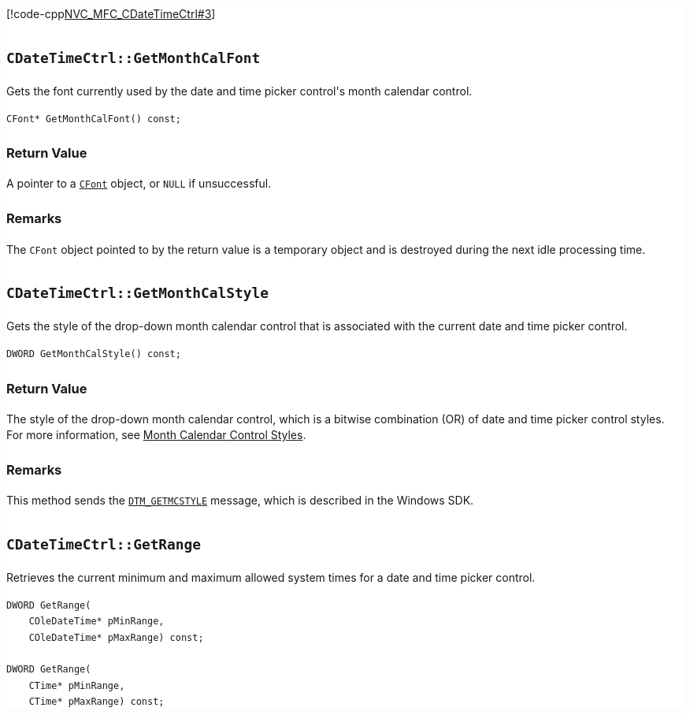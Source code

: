 [!code-cpp[NVC_MFC_CDateTimeCtrl#3](../../mfc/reference/codesnippet/cpp/cdatetimectrl-class_6.cpp)]

## <a name="getmonthcalfont"></a> `CDateTimeCtrl::GetMonthCalFont`

Gets the font currently used by the date and time picker control's month calendar control.

```
CFont* GetMonthCalFont() const;
```

### Return Value

A pointer to a [`CFont`](../../mfc/reference/cfont-class.md) object, or `NULL` if unsuccessful.

### Remarks

The `CFont` object pointed to by the return value is a temporary object and is destroyed during the next idle processing time.

## <a name="getmonthcalstyle"></a> `CDateTimeCtrl::GetMonthCalStyle`

Gets the style of the drop-down month calendar control that is associated with the current date and time picker control.

```
DWORD GetMonthCalStyle() const;
```

### Return Value

The style of the drop-down month calendar control, which is a bitwise combination (OR) of date and time picker control styles. For more information, see [Month Calendar Control Styles](/windows/win32/Controls/month-calendar-control-styles).

### Remarks

This method sends the [`DTM_GETMCSTYLE`](/windows/win32/Controls/dtm-getmcstyle) message, which is described in the Windows SDK.

## <a name="getrange"></a> `CDateTimeCtrl::GetRange`

Retrieves the current minimum and maximum allowed system times for a date and time picker control.

```
DWORD GetRange(
    COleDateTime* pMinRange,
    COleDateTime* pMaxRange) const;

DWORD GetRange(
    CTime* pMinRange,
    CTime* pMaxRange) const;
```
